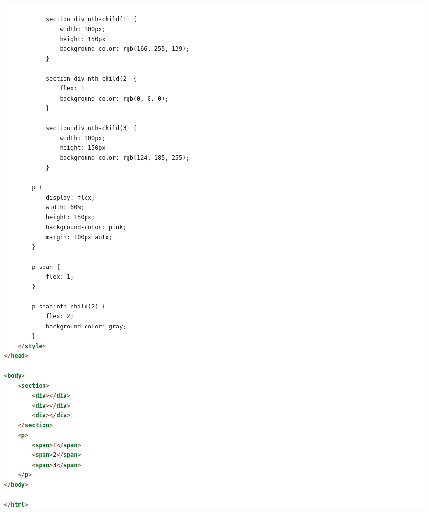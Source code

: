 ```html

            section div:nth-child(1) {
                width: 100px;
                height: 150px;
                background-color: rgb(166, 255, 139);
            }

            section div:nth-child(2) {
                flex: 1;
                background-color: rgb(0, 0, 0);
            }

            section div:nth-child(3) {
                width: 100px;
                height: 150px;
                background-color: rgb(124, 185, 255);
            }

        p {
            display: flex;
            width: 60%;
            height: 150px;
            background-color: pink;
            margin: 100px auto;
        }

        p span {
            flex: 1;
        }

        p span:nth-child(2) {
            flex: 2;
            background-color: gray;
        }
    </style>
</head>

<body>
    <section>
        <div></div>
        <div></div>
        <div></div>
    </section>
    <p>
        <span>1</span>
        <span>2</span>
        <span>3</span>
    </p>
</body>

</html>
```
